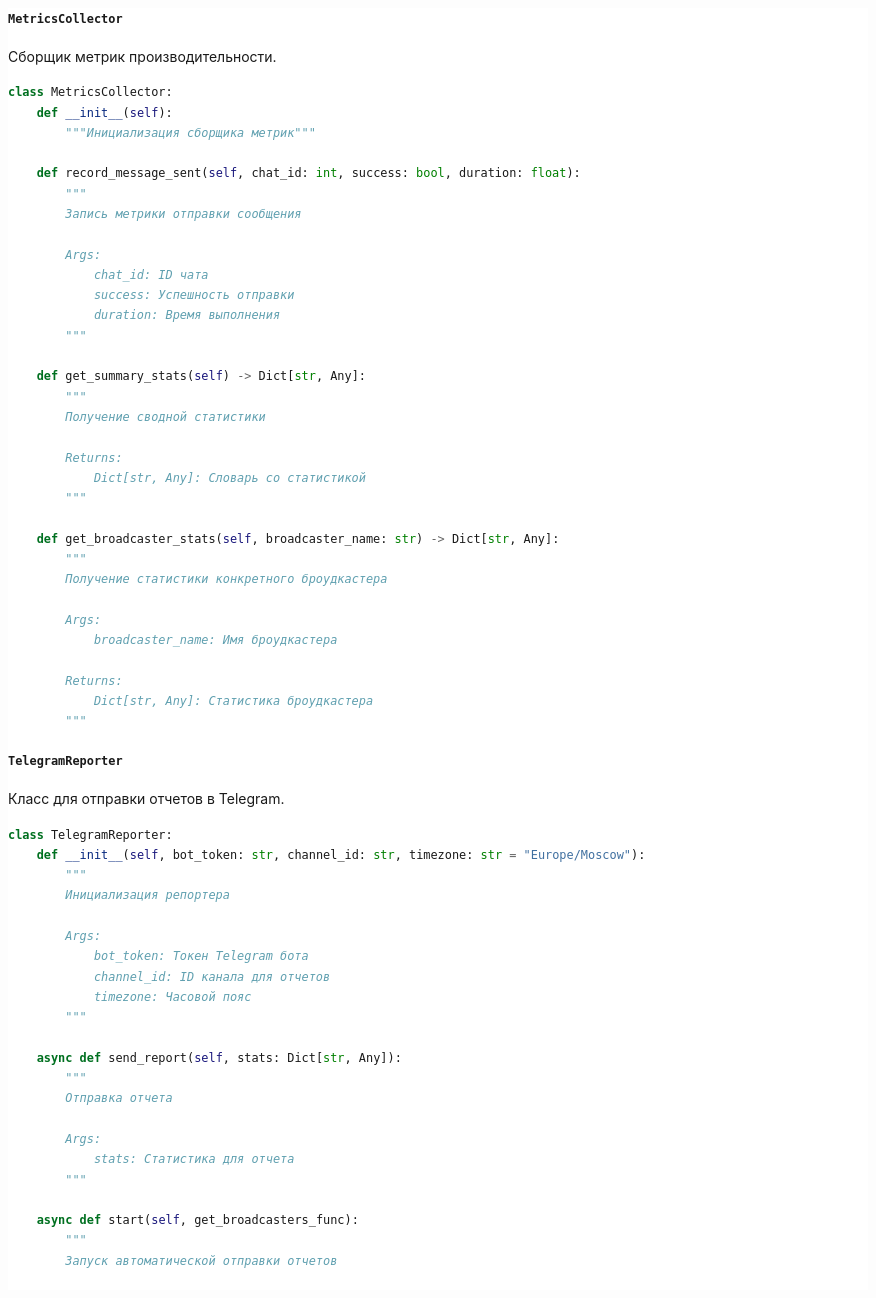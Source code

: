 #### `MetricsCollector`
Сборщик метрик производительности.

```python
class MetricsCollector:
    def __init__(self):
        """Инициализация сборщика метрик"""
    
    def record_message_sent(self, chat_id: int, success: bool, duration: float):
        """
        Запись метрики отправки сообщения
        
        Args:
            chat_id: ID чата
            success: Успешность отправки
            duration: Время выполнения
        """
    
    def get_summary_stats(self) -> Dict[str, Any]:
        """
        Получение сводной статистики
        
        Returns:
            Dict[str, Any]: Словарь со статистикой
        """
    
    def get_broadcaster_stats(self, broadcaster_name: str) -> Dict[str, Any]:
        """
        Получение статистики конкретного броудкастера
        
        Args:
            broadcaster_name: Имя броудкастера
            
        Returns:
            Dict[str, Any]: Статистика броудкастера
        """
```

#### `TelegramReporter`
Класс для отправки отчетов в Telegram.

```python
class TelegramReporter:
    def __init__(self, bot_token: str, channel_id: str, timezone: str = "Europe/Moscow"):
        """
        Инициализация репортера
        
        Args:
            bot_token: Токен Telegram бота
            channel_id: ID канала для отчетов
            timezone: Часовой пояс
        """
    
    async def send_report(self, stats: Dict[str, Any]):
        """
        Отправка отчета
        
        Args:
            stats: Статистика для отчета
        """
    
    async def start(self, get_broadcasters_func):
        """
        Запуск автоматической отправки отчетов
        
```